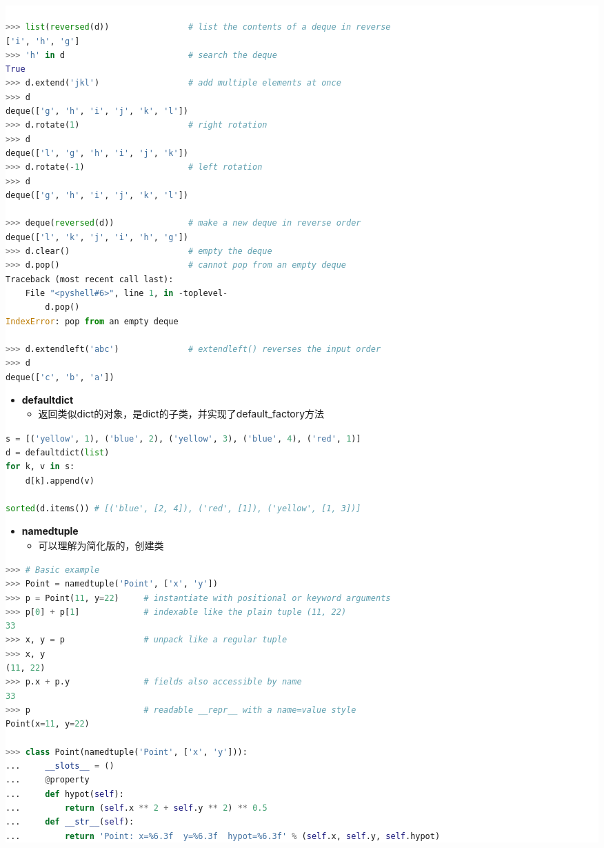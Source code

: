 ```Python

>>> list(reversed(d))                # list the contents of a deque in reverse
['i', 'h', 'g']
>>> 'h' in d                         # search the deque
True
>>> d.extend('jkl')                  # add multiple elements at once
>>> d
deque(['g', 'h', 'i', 'j', 'k', 'l'])
>>> d.rotate(1)                      # right rotation
>>> d
deque(['l', 'g', 'h', 'i', 'j', 'k'])
>>> d.rotate(-1)                     # left rotation
>>> d
deque(['g', 'h', 'i', 'j', 'k', 'l'])

>>> deque(reversed(d))               # make a new deque in reverse order
deque(['l', 'k', 'j', 'i', 'h', 'g'])
>>> d.clear()                        # empty the deque
>>> d.pop()                          # cannot pop from an empty deque
Traceback (most recent call last):
    File "<pyshell#6>", line 1, in -toplevel-
        d.pop()
IndexError: pop from an empty deque

>>> d.extendleft('abc')              # extendleft() reverses the input order
>>> d
deque(['c', 'b', 'a'])
```

- **defaultdict**
  - 返回类似dict的对象，是dict的子类，并实现了default_factory方法
```Python
s = [('yellow', 1), ('blue', 2), ('yellow', 3), ('blue', 4), ('red', 1)]
d = defaultdict(list)
for k, v in s:
    d[k].append(v)

sorted(d.items()) # [('blue', [2, 4]), ('red', [1]), ('yellow', [1, 3])]
```

- **namedtuple**
  - 可以理解为简化版的，创建类
```Python
>>> # Basic example
>>> Point = namedtuple('Point', ['x', 'y'])
>>> p = Point(11, y=22)     # instantiate with positional or keyword arguments
>>> p[0] + p[1]             # indexable like the plain tuple (11, 22)
33
>>> x, y = p                # unpack like a regular tuple
>>> x, y
(11, 22)
>>> p.x + p.y               # fields also accessible by name
33
>>> p                       # readable __repr__ with a name=value style
Point(x=11, y=22)

>>> class Point(namedtuple('Point', ['x', 'y'])):
...     __slots__ = ()
...     @property
...     def hypot(self):
...         return (self.x ** 2 + self.y ** 2) ** 0.5
...     def __str__(self):
...         return 'Point: x=%6.3f  y=%6.3f  hypot=%6.3f' % (self.x, self.y, self.hypot)

```